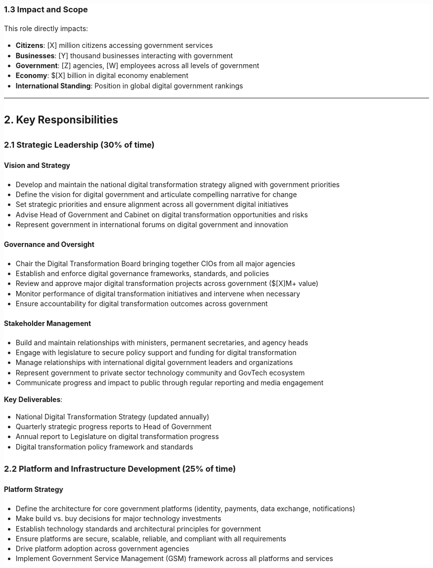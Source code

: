 ### 1.3 Impact and Scope

This role directly impacts:
- **Citizens**: [X] million citizens accessing government services
- **Businesses**: [Y] thousand businesses interacting with government
- **Government**: [Z] agencies, [W] employees across all levels of government
- **Economy**: $[X] billion in digital economy enablement
- **International Standing**: Position in global digital government rankings

---

## 2. Key Responsibilities

### 2.1 Strategic Leadership (30% of time)

#### Vision and Strategy
- Develop and maintain the national digital transformation strategy aligned with government priorities
- Define the vision for digital government and articulate compelling narrative for change
- Set strategic priorities and ensure alignment across all government digital initiatives
- Advise Head of Government and Cabinet on digital transformation opportunities and risks
- Represent government in international forums on digital government and innovation

#### Governance and Oversight
- Chair the Digital Transformation Board bringing together CIOs from all major agencies
- Establish and enforce digital governance frameworks, standards, and policies
- Review and approve major digital transformation projects across government ($[X]M+ value)
- Monitor performance of digital transformation initiatives and intervene when necessary
- Ensure accountability for digital transformation outcomes across government

#### Stakeholder Management
- Build and maintain relationships with ministers, permanent secretaries, and agency heads
- Engage with legislature to secure policy support and funding for digital transformation
- Manage relationships with international digital government leaders and organizations
- Represent government to private sector technology community and GovTech ecosystem
- Communicate progress and impact to public through regular reporting and media engagement

**Key Deliverables**:
- National Digital Transformation Strategy (updated annually)
- Quarterly strategic progress reports to Head of Government
- Annual report to Legislature on digital transformation progress
- Digital transformation policy framework and standards

### 2.2 Platform and Infrastructure Development (25% of time)

#### Platform Strategy
- Define the architecture for core government platforms (identity, payments, data exchange, notifications)
- Make build vs. buy decisions for major technology investments
- Establish technology standards and architectural principles for government
- Ensure platforms are secure, scalable, reliable, and compliant with all requirements
- Drive platform adoption across government agencies
- Implement Government Service Management (GSM) framework across all platforms and services
